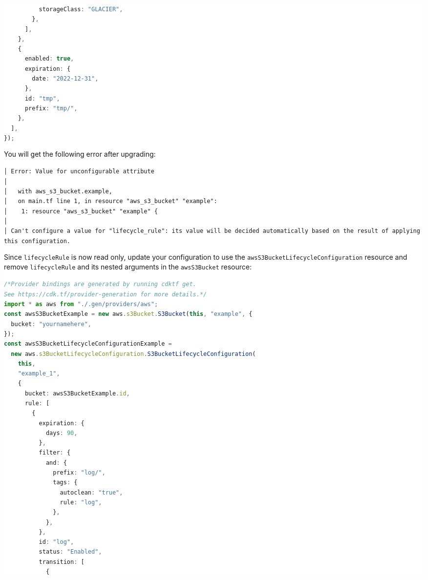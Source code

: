 ```typescript
          storageClass: "GLACIER",
        },
      ],
    },
    {
      enabled: true,
      expiration: {
        date: "2022-12-31",
      },
      id: "tmp",
      prefix: "tmp/",
    },
  ],
});

```

You will get the following error after upgrading:

```console
│ Error: Value for unconfigurable attribute
│
│   with aws_s3_bucket.example,
│   on main.tf line 1, in resource "aws_s3_bucket" "example":
│    1: resource "aws_s3_bucket" "example" {
│
│ Can't configure a value for "lifecycle_rule": its value will be decided automatically based on the result of applying this configuration.
```

Since `lifecycleRule` is now read only, update your configuration to use the `awsS3BucketLifecycleConfiguration`
resource and remove `lifecycleRule` and its nested arguments in the `awsS3Bucket` resource:

```typescript
/*Provider bindings are generated by running cdktf get.
See https://cdk.tf/provider-generation for more details.*/
import * as aws from "./.gen/providers/aws";
const awsS3BucketExample = new aws.s3Bucket.S3Bucket(this, "example", {
  bucket: "yournamehere",
});
const awsS3BucketLifecycleConfigurationExample =
  new aws.s3BucketLifecycleConfiguration.S3BucketLifecycleConfiguration(
    this,
    "example_1",
    {
      bucket: awsS3BucketExample.id,
      rule: [
        {
          expiration: {
            days: 90,
          },
          filter: {
            and: {
              prefix: "log/",
              tags: {
                autoclean: "true",
                rule: "log",
              },
            },
          },
          id: "log",
          status: "Enabled",
          transition: [
            {
```